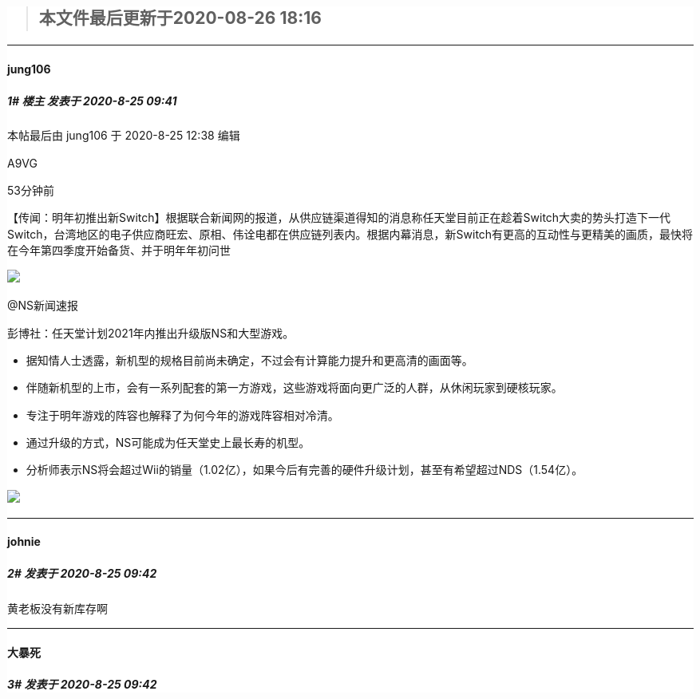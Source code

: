 > ## **本文件最后更新于2020-08-26 18:16** 



-----

####  jung106  
##### 1#       楼主       发表于 2020-8-25 09:41



 本帖最后由 jung106 于 2020-8-25 12:38 编辑 

A9VG

53分钟前

【传闻：明年初推出新Switch】根据联合新闻网的报道，从供应链渠道得知的消息称任天堂目前正在趁着Switch大卖的势头打造下一代Switch，台湾地区的电子供应商旺宏、原相、伟诠电都在供应链列表内。根据内幕消息，新Switch有更高的互动性与更精美的画质，最快将在今年第四季度开始备货、并于明年年初问世 ​​​

<img src="https://wx1.sinaimg.cn/mw1024/60ade0f3ly1gi2ro3fak3j20b307xgn3.jpg" referrerpolicy="no-referrer">



@NS新闻速报

彭博社：任天堂计划2021年内推出升级版NS和大型游戏。

- 据知情人士透露，新机型的规格目前尚未确定，不过会有计算能力提升和更高清的画面等。

- 伴随新机型的上市，会有一系列配套的第一方游戏，这些游戏将面向更广泛的人群，从休闲玩家到硬核玩家。

- 专注于明年游戏的阵容也解释了为何今年的游戏阵容相对冷清。

- 通过升级的方式，NS可能成为任天堂史上最长寿的机型。

- 分析师表示NS将会超过Wii的销量（1.02亿），如果今后有完善的硬件升级计划，甚至有希望超过NDS（1.54亿）。
<img src="https://wx1.sinaimg.cn/mw1024/006OLR7Hgy1gi2xu11pukj31lm0taape.jpg" referrerpolicy="no-referrer">









-----

####  johnie  
##### 2#       发表于 2020-8-25 09:42




黄老板没有新库存啊







-----

####  大暴死  
##### 3#       发表于 2020-8-25 09:42
